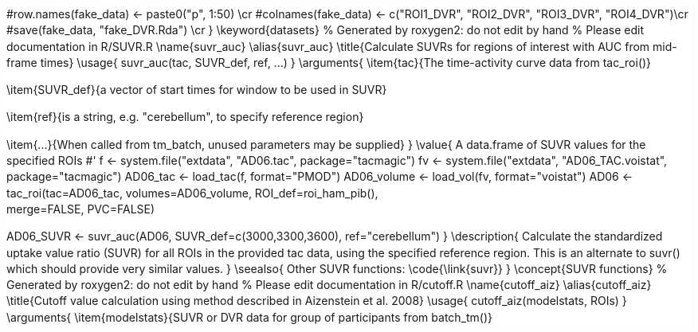 #row.names(fake_data) <- paste0("p", 1:50) \cr 
#colnames(fake_data) <- c("ROI1_DVR", "ROI2_DVR", "ROI3_DVR", "ROI4_DVR")\cr
#save(fake_data, "fake_DVR.Rda") \cr
}
\keyword{datasets}
% Generated by roxygen2: do not edit by hand
% Please edit documentation in R/SUVR.R
\name{suvr_auc}
\alias{suvr_auc}
\title{Calculate SUVRs for regions of interest with AUC from mid-frame times}
\usage{
suvr_auc(tac, SUVR_def, ref, ...)
}
\arguments{
\item{tac}{The time-activity curve data from tac_roi()}

\item{SUVR_def}{a vector of start times for window to be used in SUVR}

\item{ref}{is a string, e.g. "cerebellum", to specify reference region}

\item{...}{When called from tm_batch, unused parameters may be supplied}
}
\value{
A data.frame of SUVR values for the specified ROIs
#' f <- system.file("extdata", "AD06.tac", package="tacmagic")
fv <- system.file("extdata", "AD06_TAC.voistat", package="tacmagic")
AD06_tac <- load_tac(f, format="PMOD")
AD06_volume <- load_vol(fv, format="voistat")
AD06 <- tac_roi(tac=AD06_tac, volumes=AD06_volume, ROI_def=roi_ham_pib(),  
                merge=FALSE, PVC=FALSE)

AD06_SUVR <- suvr_auc(AD06, SUVR_def=c(3000,3300,3600), ref="cerebellum")
}
\description{
Calculate the standardized uptake value ratio (SUVR) for all ROIs in the
provided tac data, using the specified reference region. This is an 
alternate to suvr() which should provide very similar values.
}
\seealso{
Other SUVR functions: \code{\link{suvr}}
}
\concept{SUVR functions}
% Generated by roxygen2: do not edit by hand
% Please edit documentation in R/cutoff.R
\name{cutoff_aiz}
\alias{cutoff_aiz}
\title{Cutoff value calculation using method described in Aizenstein et al. 2008}
\usage{
cutoff_aiz(modelstats, ROIs)
}
\arguments{
\item{modelstats}{SUVR or DVR data for group of participants from batch_tm()}
